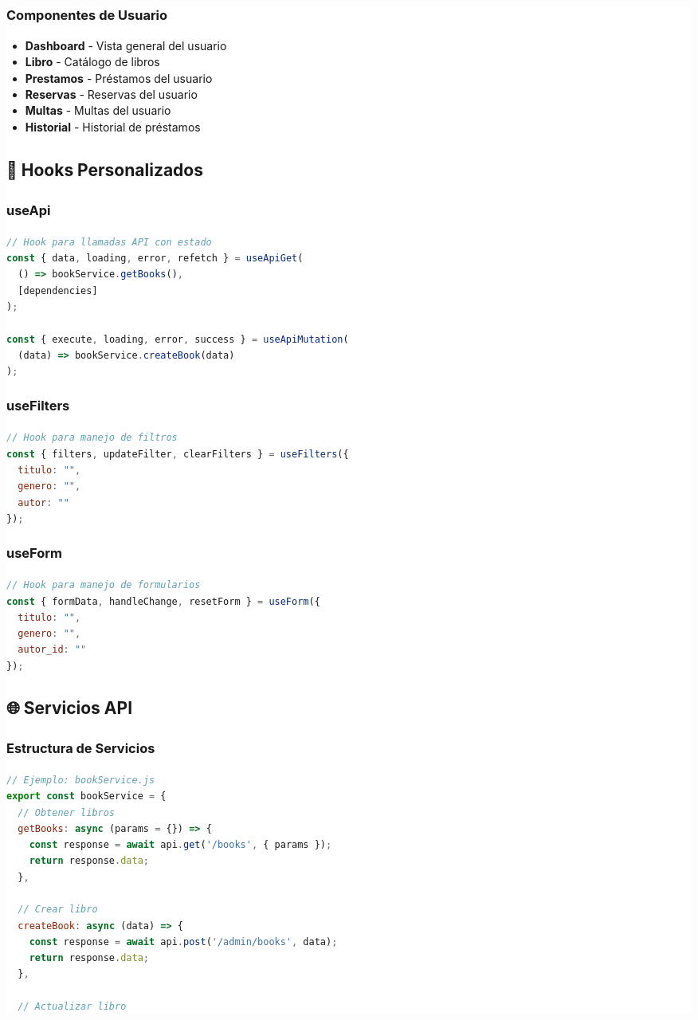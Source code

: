 ### Componentes de Usuario
- **Dashboard** - Vista general del usuario
- **Libro** - Catálogo de libros
- **Prestamos** - Préstamos del usuario
- **Reservas** - Reservas del usuario
- **Multas** - Multas del usuario
- **Historial** - Historial de préstamos

## 🔄 Hooks Personalizados

### useApi
```javascript
// Hook para llamadas API con estado
const { data, loading, error, refetch } = useApiGet(
  () => bookService.getBooks(),
  [dependencies]
);

const { execute, loading, error, success } = useApiMutation(
  (data) => bookService.createBook(data)
);
```

### useFilters
```javascript
// Hook para manejo de filtros
const { filters, updateFilter, clearFilters } = useFilters({
  titulo: "",
  genero: "",
  autor: ""
});
```

### useForm
```javascript
// Hook para manejo de formularios
const { formData, handleChange, resetForm } = useForm({
  titulo: "",
  genero: "",
  autor_id: ""
});
```

## 🌐 Servicios API

### Estructura de Servicios
```javascript
// Ejemplo: bookService.js
export const bookService = {
  // Obtener libros
  getBooks: async (params = {}) => {
    const response = await api.get('/books', { params });
    return response.data;
  },

  // Crear libro
  createBook: async (data) => {
    const response = await api.post('/admin/books', data);
    return response.data;
  },

  // Actualizar libro
```